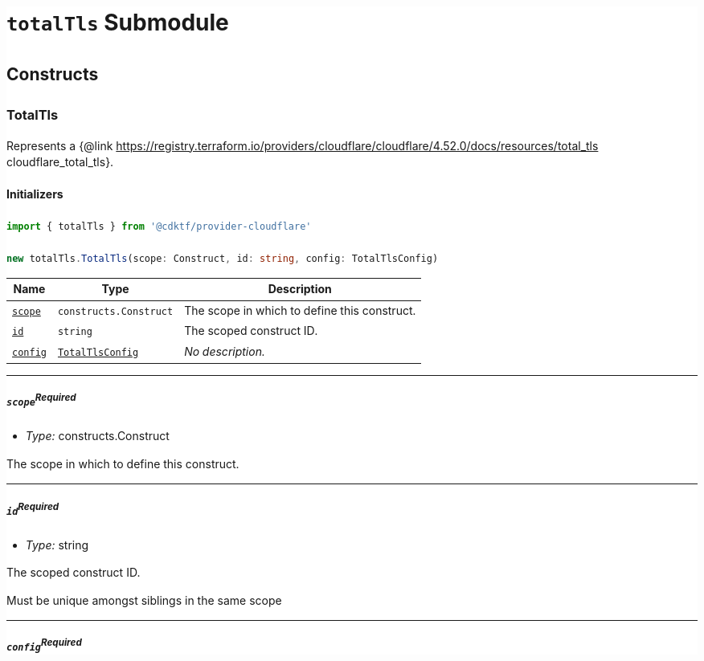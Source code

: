 # `totalTls` Submodule <a name="`totalTls` Submodule" id="@cdktf/provider-cloudflare.totalTls"></a>

## Constructs <a name="Constructs" id="Constructs"></a>

### TotalTls <a name="TotalTls" id="@cdktf/provider-cloudflare.totalTls.TotalTls"></a>

Represents a {@link https://registry.terraform.io/providers/cloudflare/cloudflare/4.52.0/docs/resources/total_tls cloudflare_total_tls}.

#### Initializers <a name="Initializers" id="@cdktf/provider-cloudflare.totalTls.TotalTls.Initializer"></a>

```typescript
import { totalTls } from '@cdktf/provider-cloudflare'

new totalTls.TotalTls(scope: Construct, id: string, config: TotalTlsConfig)
```

| **Name** | **Type** | **Description** |
| --- | --- | --- |
| <code><a href="#@cdktf/provider-cloudflare.totalTls.TotalTls.Initializer.parameter.scope">scope</a></code> | <code>constructs.Construct</code> | The scope in which to define this construct. |
| <code><a href="#@cdktf/provider-cloudflare.totalTls.TotalTls.Initializer.parameter.id">id</a></code> | <code>string</code> | The scoped construct ID. |
| <code><a href="#@cdktf/provider-cloudflare.totalTls.TotalTls.Initializer.parameter.config">config</a></code> | <code><a href="#@cdktf/provider-cloudflare.totalTls.TotalTlsConfig">TotalTlsConfig</a></code> | *No description.* |

---

##### `scope`<sup>Required</sup> <a name="scope" id="@cdktf/provider-cloudflare.totalTls.TotalTls.Initializer.parameter.scope"></a>

- *Type:* constructs.Construct

The scope in which to define this construct.

---

##### `id`<sup>Required</sup> <a name="id" id="@cdktf/provider-cloudflare.totalTls.TotalTls.Initializer.parameter.id"></a>

- *Type:* string

The scoped construct ID.

Must be unique amongst siblings in the same scope

---

##### `config`<sup>Required</sup> <a name="config" id="@cdktf/provider-cloudflare.totalTls.TotalTls.Initializer.parameter.config"></a>
